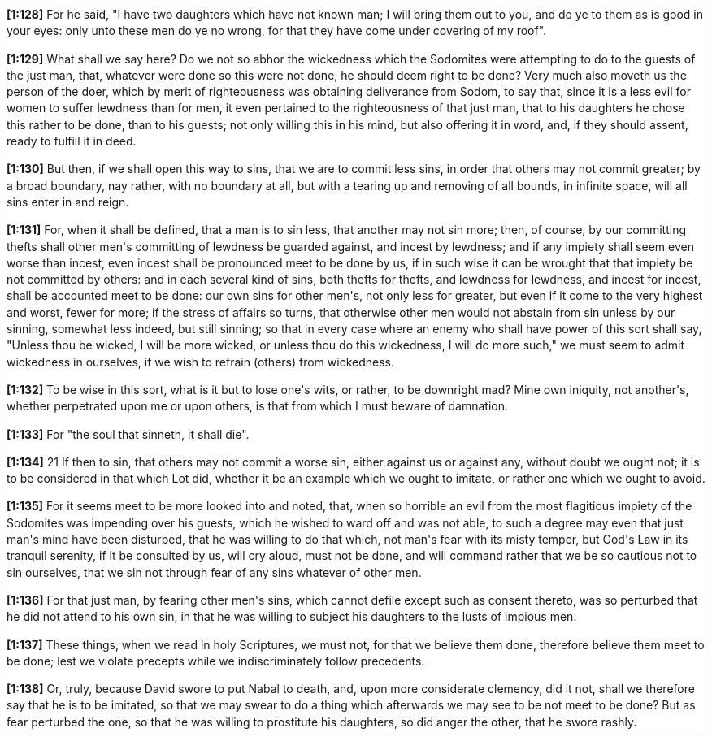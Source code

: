 **[1:128]** For he said, "I have two daughters which have not known man; I will bring them out to you, and do ye to them as is good in your eyes: only unto these men do ye no wrong, for that they have come under covering of my roof".

**[1:129]** What shall we say here? Do we not so abhor the wickedness which the Sodomites were attempting to do to the guests of the just man, that, whatever were done so this were not done, he should deem right to be done? Very much also moveth us the person of the doer, which by merit of righteousness was obtaining deliverance from Sodom, to say that, since it is a less evil for women to suffer lewdness than for men, it even pertained to the righteousness of that just man, that to his daughters he chose this rather to be done, than to his guests; not only willing this in his mind, but also offering it in word, and, if they should assent, ready to fulfill it in deed.

**[1:130]** But then, if we shall open this way to sins, that we are to commit less sins, in order that others may not commit greater; by a broad boundary, nay rather, with no boundary at all, but with a tearing up and removing of all bounds, in infinite space, will all sins enter in and reign.

**[1:131]** For, when it shall be defined, that a man is to sin less, that another may not sin more; then, of course, by our committing thefts shall other men's committing of lewdness be guarded against, and incest by lewdness; and if any impiety shall seem even worse than incest, even incest shall be pronounced meet to be done by us, if in such wise it can be wrought that that impiety be not committed by others: and in each several kind of sins, both thefts for thefts, and lewdness for lewdness, and incest for incest, shall be accounted meet to be done: our own sins for other men's, not only less for greater, but even if it come to the very highest and worst, fewer for more; if the stress of affairs so turns, that otherwise other men would not abstain from sin unless by our sinning, somewhat less indeed, but still sinning; so that in every case where an enemy who shall have power of this sort shall say, "Unless thou be wicked, I will be more wicked, or unless thou do this wickedness, I will do more such," we must seem to admit wickedness in ourselves, if we wish to refrain (others) from wickedness.

**[1:132]** To be wise in this sort, what is it but to lose one's wits, or rather, to be downright mad? Mine own iniquity, not another's, whether perpetrated upon me or upon others, is that from which I must beware of damnation.

**[1:133]** For "the soul that sinneth, it shall die".

**[1:134]** 21  If then to sin, that others may not commit a worse sin, either against us or against any, without doubt we ought not; it is to be considered in that which Lot did, whether it be an example which we ought to imitate, or rather one which we ought to avoid.

**[1:135]** For it seems meet to be more looked into and noted, that, when so horrible an evil from the most flagitious impiety of the Sodomites was impending over his guests, which he wished to ward off and was not able, to such a degree may even that just man's mind have been disturbed, that he was willing to do that which, not man's fear with its misty temper, but God's Law in its tranquil serenity, if it be consulted by us, will cry aloud, must not be done, and will command rather that we be so cautious not to sin ourselves, that we sin not through fear of any sins whatever of other men.

**[1:136]** For that just man, by fearing other men's sins, which cannot defile except such as consent thereto, was so perturbed that he did not attend to his own sin, in that he was willing to subject his daughters to the lusts of impious men.

**[1:137]** These things, when we read in holy Scriptures, we must not, for that we believe them done, therefore believe them meet to be done; lest we violate precepts while we indiscriminately follow precedents.

**[1:138]** Or, truly, because David swore to put Nabal to death, and, upon more considerate clemency, did it not, shall we therefore say that he is to be imitated, so that we may swear to do a thing which afterwards we may see to be not meet to be done? But as fear perturbed the one, so that he was willing to prostitute his daughters, so did anger the other, that he swore rashly.
